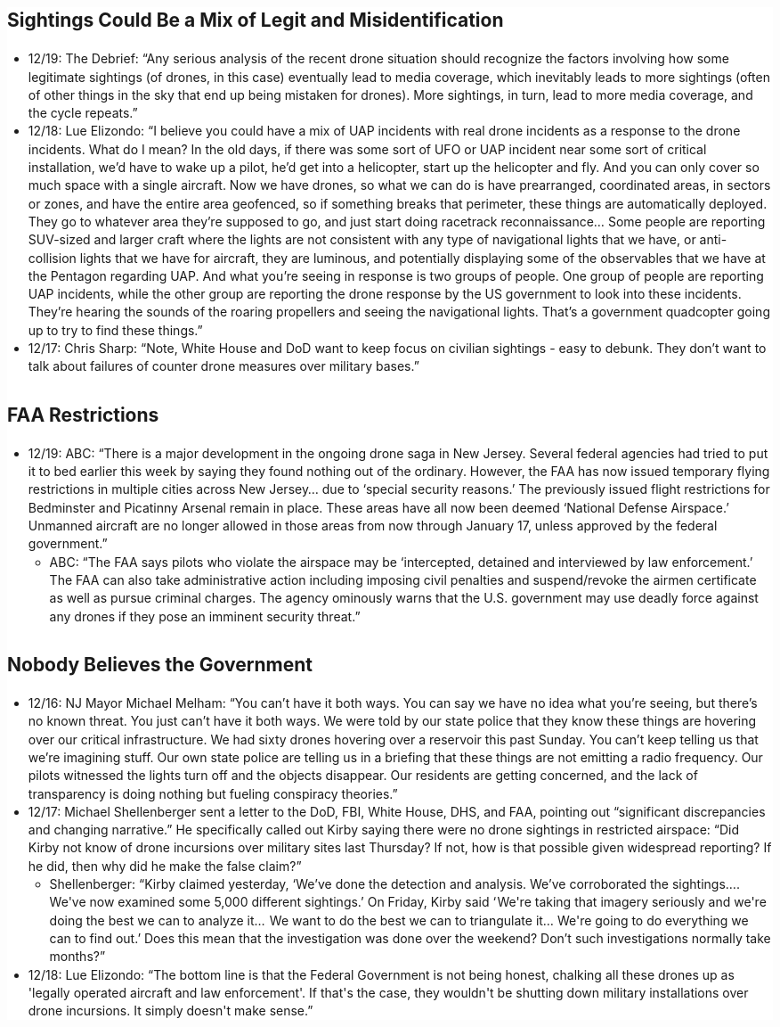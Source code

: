 ## Sightings Could Be a Mix of Legit and Misidentification

- 12/19: The Debrief: “Any serious analysis of the recent drone situation should recognize the factors involving how some legitimate sightings (of drones, in this case) eventually lead to media coverage, which inevitably leads to more sightings (often of other things in the sky that end up being mistaken for drones). More sightings, in turn, lead to more media coverage, and the cycle repeats.”
- 12/18: Lue Elizondo: “I believe you could have a mix of UAP incidents with real drone incidents as a response to the drone incidents. What do I mean? In the old days, if there was some sort of UFO or UAP incident near some sort of critical installation, we’d have to wake up a pilot, he’d get into a helicopter, start up the helicopter and fly. And you can only cover so much space with a single aircraft. Now we have drones, so what we can do is have prearranged, coordinated areas, in sectors or zones, and have the entire area geofenced, so if something breaks that perimeter, these things are automatically deployed. They go to whatever area they’re supposed to go, and just start doing racetrack reconnaissance… Some people are reporting SUV-sized and larger craft where the lights are not consistent with any type of navigational lights that we have, or anti-collision lights that we have for aircraft, they are luminous, and potentially displaying some of the observables that we have at the Pentagon regarding UAP. And what you’re seeing in response is two groups of people. One group of people are reporting UAP incidents, while the other group are reporting the drone response by the US government to look into these incidents. They’re hearing the sounds of the roaring propellers and seeing the navigational lights. That’s a government quadcopter going up to try to find these things.”
- 12/17: Chris Sharp: “Note, White House and DoD want to keep focus on civilian sightings - easy to debunk. They don’t want to talk about failures of counter drone measures over military bases.”

## FAA Restrictions

- 12/19: ABC: “There is a major development in the ongoing drone saga in New Jersey. Several federal agencies had tried to put it to bed earlier this week by saying they found nothing out of the ordinary. However, the FAA has now issued temporary flying restrictions in multiple cities across New Jersey… due to ‘special security reasons.’ The previously issued flight restrictions for Bedminster and Picatinny Arsenal remain in place. These areas have all now been deemed ‘National Defense Airspace.’ Unmanned aircraft are no longer allowed in those areas from now through January 17, unless approved by the federal government.”
  - ABC: “The FAA says pilots who violate the airspace may be ‘intercepted, detained and interviewed by law enforcement.’ The FAA can also take administrative action including imposing civil penalties and suspend/revoke the airmen certificate as well as pursue criminal charges. The agency ominously warns that the U.S. government may use deadly force against any drones if they pose an imminent security threat.”

## Nobody Believes the Government

- 12/16: NJ Mayor Michael Melham: “You can’t have it both ways. You can say we have no idea what you’re seeing, but there’s no known threat. You just can’t have it both ways. We were told by our state police that they know these things are hovering over our critical infrastructure. We had sixty drones hovering over a reservoir this past Sunday. You can’t keep telling us that we’re imagining stuff. Our own state police are telling us in a briefing that these things are not emitting a radio frequency. Our pilots witnessed the lights turn off and the objects disappear. Our residents are getting concerned, and the lack of transparency is doing nothing but fueling conspiracy theories.”
- 12/17: Michael Shellenberger sent a letter to the DoD, FBI, White House, DHS, and FAA, pointing out “significant discrepancies and changing narrative.” He specifically called out Kirby saying there were no drone sightings in restricted airspace: “Did Kirby not know of drone incursions over military sites last Thursday? If not, how is that possible given widespread reporting? If he did, then why did he make the false claim?”
  - Shellenberger: “Kirby claimed yesterday, ‘We’ve done the detection and analysis. We’ve corroborated the sightings…. We've now examined some 5,000 different sightings.’ On Friday, Kirby said ‘ We're taking that imagery seriously and we're doing the best we can to analyze it…  We want to do the best we can to triangulate it… We're going to do everything we can to find out.’ Does this mean that the investigation was done over the weekend? Don’t such investigations normally take months?”
- 12/18: Lue Elizondo: “The bottom line is that the Federal Government is not being honest, chalking all these drones up as 'legally operated aircraft and law enforcement'. If that's the case, they wouldn't be shutting down military installations over drone incursions. It simply doesn't make sense.”
